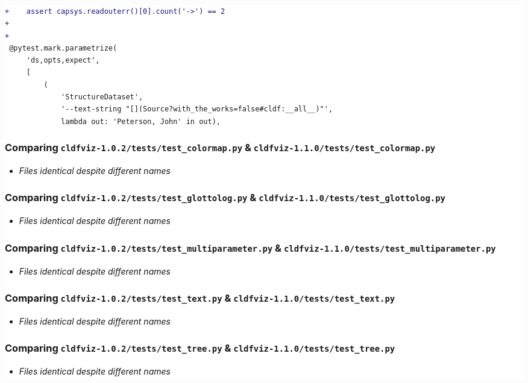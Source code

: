 ```diff
+    assert capsys.readouterr()[0].count('->') == 2
+
+
 @pytest.mark.parametrize(
     'ds,opts,expect',
     [
         (
             'StructureDataset',
             '--text-string "[](Source?with_the_works=false#cldf:__all__)"',
             lambda out: 'Peterson, John' in out),
```

### Comparing `cldfviz-1.0.2/tests/test_colormap.py` & `cldfviz-1.1.0/tests/test_colormap.py`

 * *Files identical despite different names*

### Comparing `cldfviz-1.0.2/tests/test_glottolog.py` & `cldfviz-1.1.0/tests/test_glottolog.py`

 * *Files identical despite different names*

### Comparing `cldfviz-1.0.2/tests/test_multiparameter.py` & `cldfviz-1.1.0/tests/test_multiparameter.py`

 * *Files identical despite different names*

### Comparing `cldfviz-1.0.2/tests/test_text.py` & `cldfviz-1.1.0/tests/test_text.py`

 * *Files identical despite different names*

### Comparing `cldfviz-1.0.2/tests/test_tree.py` & `cldfviz-1.1.0/tests/test_tree.py`

 * *Files identical despite different names*

